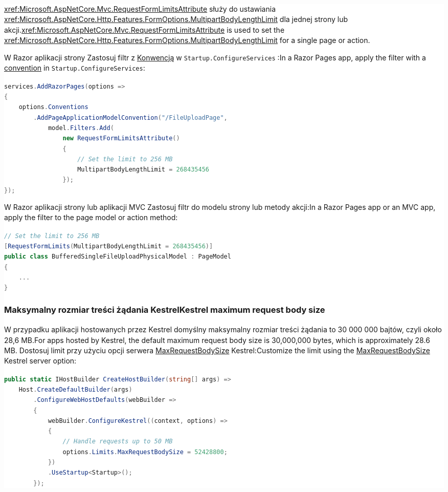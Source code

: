 <span data-ttu-id="2f8ba-312"><xref:Microsoft.AspNetCore.Mvc.RequestFormLimitsAttribute> służy do ustawiania <xref:Microsoft.AspNetCore.Http.Features.FormOptions.MultipartBodyLengthLimit> dla jednej strony lub akcji.</span><span class="sxs-lookup"><span data-stu-id="2f8ba-312"><xref:Microsoft.AspNetCore.Mvc.RequestFormLimitsAttribute> is used to set the <xref:Microsoft.AspNetCore.Http.Features.FormOptions.MultipartBodyLengthLimit> for a single page or action.</span></span>

<span data-ttu-id="2f8ba-313">W Razor aplikacji strony Zastosuj filtr z [Konwencją](xref:razor-pages/razor-pages-conventions) w `Startup.ConfigureServices` :</span><span class="sxs-lookup"><span data-stu-id="2f8ba-313">In a Razor Pages app, apply the filter with a [convention](xref:razor-pages/razor-pages-conventions) in `Startup.ConfigureServices`:</span></span>

```csharp
services.AddRazorPages(options =>
{
    options.Conventions
        .AddPageApplicationModelConvention("/FileUploadPage",
            model.Filters.Add(
                new RequestFormLimitsAttribute()
                {
                    // Set the limit to 256 MB
                    MultipartBodyLengthLimit = 268435456
                });
});
```

<span data-ttu-id="2f8ba-314">W Razor aplikacji strony lub aplikacji MVC Zastosuj filtr do modelu strony lub metody akcji:</span><span class="sxs-lookup"><span data-stu-id="2f8ba-314">In a Razor Pages app or an MVC app, apply the filter to the page model or action method:</span></span>

```csharp
// Set the limit to 256 MB
[RequestFormLimits(MultipartBodyLengthLimit = 268435456)]
public class BufferedSingleFileUploadPhysicalModel : PageModel
{
    ...
}
```

### <a name="kestrel-maximum-request-body-size"></a><span data-ttu-id="2f8ba-315">Maksymalny rozmiar treści żądania Kestrel</span><span class="sxs-lookup"><span data-stu-id="2f8ba-315">Kestrel maximum request body size</span></span>

<span data-ttu-id="2f8ba-316">W przypadku aplikacji hostowanych przez Kestrel domyślny maksymalny rozmiar treści żądania to 30 000 000 bajtów, czyli około 28,6 MB.</span><span class="sxs-lookup"><span data-stu-id="2f8ba-316">For apps hosted by Kestrel, the default maximum request body size is 30,000,000 bytes, which is approximately 28.6 MB.</span></span> <span data-ttu-id="2f8ba-317">Dostosuj limit przy użyciu opcji serwera [MaxRequestBodySize](xref:fundamentals/servers/kestrel/options#maximum-request-body-size) Kestrel:</span><span class="sxs-lookup"><span data-stu-id="2f8ba-317">Customize the limit using the [MaxRequestBodySize](xref:fundamentals/servers/kestrel/options#maximum-request-body-size) Kestrel server option:</span></span>

```csharp
public static IHostBuilder CreateHostBuilder(string[] args) =>
    Host.CreateDefaultBuilder(args)
        .ConfigureWebHostDefaults(webBuilder =>
        {
            webBuilder.ConfigureKestrel((context, options) =>
            {
                // Handle requests up to 50 MB
                options.Limits.MaxRequestBodySize = 52428800;
            })
            .UseStartup<Startup>();
        });
```
